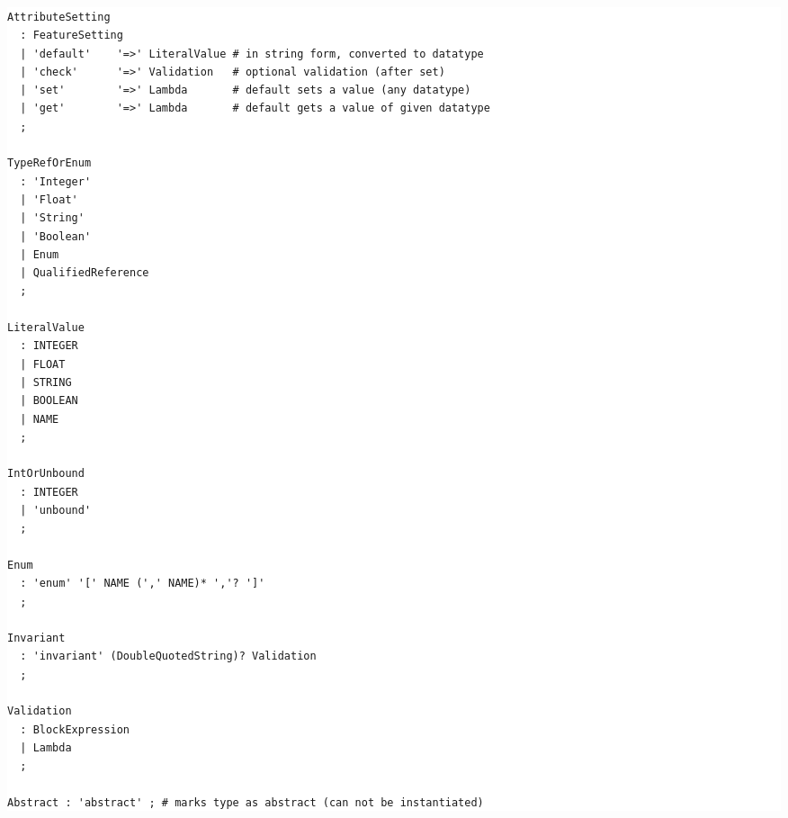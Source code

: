     AttributeSetting
      : FeatureSetting 
      | 'default'    '=>' LiteralValue # in string form, converted to datatype
      | 'check'      '=>' Validation   # optional validation (after set)
      | 'set'        '=>' Lambda       # default sets a value (any datatype)
      | 'get'        '=>' Lambda       # default gets a value of given datatype
      ;
    
    TypeRefOrEnum
      : 'Integer'
      | 'Float'
      | 'String'
      | 'Boolean'
      | Enum
      | QualifiedReference
      ;
    
    LiteralValue
      : INTEGER
      | FLOAT
      | STRING
      | BOOLEAN
      | NAME 
      ;
    
    IntOrUnbound
      : INTEGER
      | 'unbound'
      ;
    
    Enum
      : 'enum' '[' NAME (',' NAME)* ','? ']'
      ;
    
    Invariant
      : 'invariant' (DoubleQuotedString)? Validation
      ;
            
    Validation
      : BlockExpression
      | Lambda
      ;
    
    Abstract : 'abstract' ; # marks type as abstract (can not be instantiated)
    